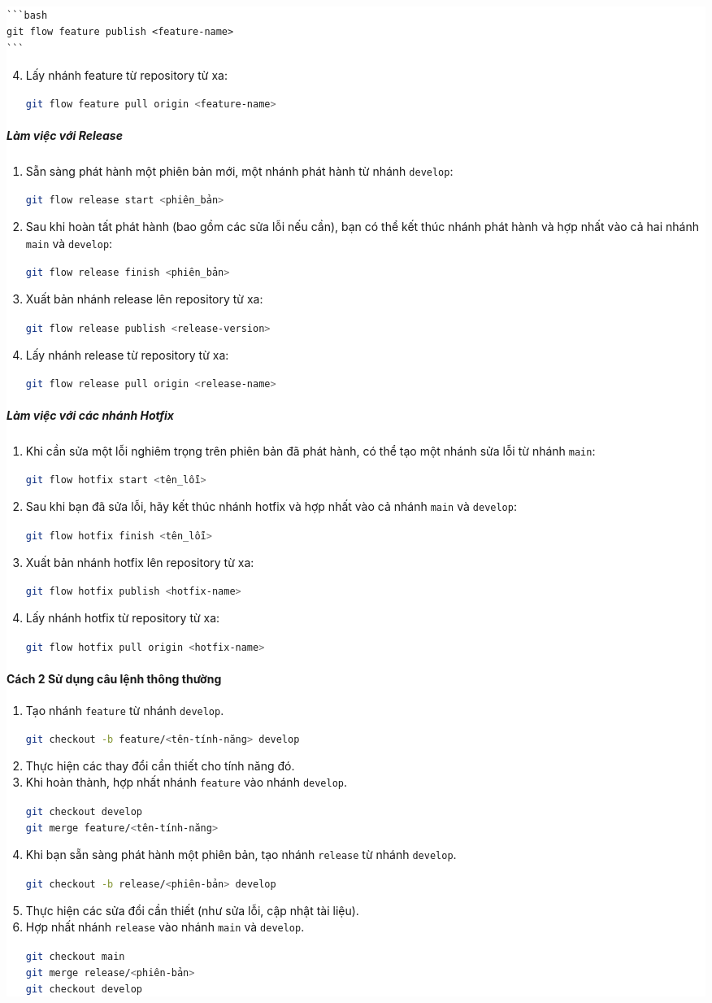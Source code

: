     ```bash
    git flow feature publish <feature-name>
    ```
4. Lấy nhánh feature từ repository từ xa:
    ```bash
    git flow feature pull origin <feature-name>
    ```
##### Làm việc với Release
1. Sẵn sàng phát hành một phiên bản mới, một nhánh phát hành từ nhánh `develop`:
    ```bash
    git flow release start <phiên_bản>
    ```
2. Sau khi hoàn tất phát hành (bao gồm các sửa lỗi nếu cần), bạn có thể kết thúc nhánh phát hành và hợp nhất vào cả hai nhánh `main` và `develop`:
    ```bash
    git flow release finish <phiên_bản>
    ```
3. Xuất bản nhánh release lên repository từ xa:
    ```bash
    git flow release publish <release-version>
    ```
4. Lấy nhánh release từ repository từ xa:
    ```bash
    git flow release pull origin <release-name>
    ```
##### Làm việc với các nhánh Hotfix
1. Khi cần sửa một lỗi nghiêm trọng trên phiên bản đã phát hành, có thể tạo một nhánh sửa lỗi từ nhánh `main`:
    ```bash
    git flow hotfix start <tên_lỗi>
    ```
2. Sau khi bạn đã sửa lỗi, hãy kết thúc nhánh hotfix và hợp nhất vào cả nhánh `main` và `develop`:
    ```bash
    git flow hotfix finish <tên_lỗi>
    ```
3. Xuất bản nhánh hotfix lên repository từ xa:
    ```bash
    git flow hotfix publish <hotfix-name>
    ```
4. Lấy nhánh hotfix từ repository từ xa:
    ```bash
    git flow hotfix pull origin <hotfix-name>
    ```
#### Cách 2 Sử dụng câu lệnh thông thường
1. Tạo nhánh `feature` từ nhánh `develop`.
   ```bash
   git checkout -b feature/<tên-tính-năng> develop
   ```
2. Thực hiện các thay đổi cần thiết cho tính năng đó.
3. Khi hoàn thành, hợp nhất nhánh `feature` vào nhánh `develop`.
   ```bash
   git checkout develop
   git merge feature/<tên-tính-năng>
   ```
4. Khi bạn sẵn sàng phát hành một phiên bản, tạo nhánh `release` từ nhánh `develop`.
   ```bash
   git checkout -b release/<phiên-bản> develop
   ```
5. Thực hiện các sửa đổi cần thiết (như sửa lỗi, cập nhật tài liệu).
6. Hợp nhất nhánh `release` vào nhánh `main` và `develop`.
   ```bash
   git checkout main
   git merge release/<phiên-bản>
   git checkout develop
   ```